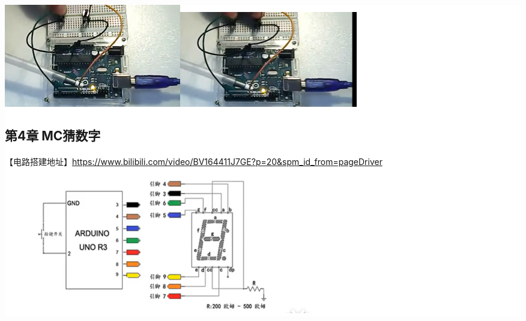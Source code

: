 <img src="Arduino入门.assets/image-20210820154556468.png" alt="image-20210820154556468" style="zoom:50%;" /><img src="Arduino入门.assets/image-20210820154609646.png" alt="image-20210820154609646" style="zoom:50%;" />

## **第4章	MC猜数字**

【电路搭建地址】https://www.bilibili.com/video/BV164411J7GE?p=20&spm_id_from=pageDriver

<img src="Arduino入门.assets/image-20210820154754715.png" alt="image-20210820154754715" style="zoom:67%;" />
